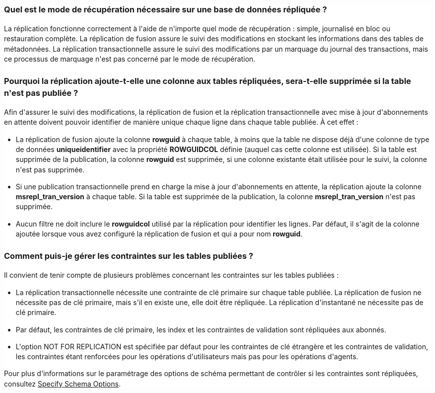 ### <a name="what-recovery-model-is-required-on-a-replicated-database"></a>Quel est le mode de récupération nécessaire sur une base de données répliquée ?  
 La réplication fonctionne correctement à l'aide de n'importe quel mode de récupération : simple, journalisé en bloc ou restauration complète. La réplication de fusion assure le suivi des modifications en stockant les informations dans des tables de métadonnées. La réplication transactionnelle assure le suivi des modifications par un marquage du journal des transactions, mais ce processus de marquage n'est pas concerné par le mode de récupération.  
  
### <a name="why-does-replication-add-a-column-to-replicated-tables-will-it-be-removed-if-the-table-isnt-published"></a>Pourquoi la réplication ajoute-t-elle une colonne aux tables répliquées, sera-t-elle supprimée si la table n'est pas publiée ?  
 Afin d'assurer le suivi des modifications, la réplication de fusion et la réplication transactionnelle avec mise à jour d'abonnements en attente doivent pouvoir identifier de manière unique chaque ligne dans chaque table publiée. À cet effet :  
  
-   La réplication de fusion ajoute la colonne **rowguid** à chaque table, à moins que la table ne dispose déjà d'une colonne de type de données **uniqueidentifier** avec la propriété **ROWGUIDCOL** définie (auquel cas cette colonne est utilisée). Si la table est supprimée de la publication, la colonne **rowguid** est supprimée, si une colonne existante était utilisée pour le suivi, la colonne n'est pas supprimée.  
  
-   Si une publication transactionnelle prend en charge la mise à jour d'abonnements en attente, la réplication ajoute la colonne **msrepl_tran_version** à chaque table. Si la table est supprimée de la publication, la colonne **msrepl_tran_version** n'est pas supprimée.  
  
-   Aucun filtre ne doit inclure le **rowguidcol** utilisé par la réplication pour identifier les lignes. Par défaut, il s'agit de la colonne ajoutée lorsque vous avez configuré la réplication de fusion et qui a pour nom **rowguid**.  
  
### <a name="how-do-i-manage-constraints-on-published-tables"></a>Comment puis-je gérer les contraintes sur les tables publiées ?  
 Il convient de tenir compte de plusieurs problèmes concernant les contraintes sur les tables publiées :  
  
-   La réplication transactionnelle nécessite une contrainte de clé primaire sur chaque table publiée. La réplication de fusion ne nécessite pas de clé primaire, mais s'il en existe une, elle doit être répliquée. La réplication d'instantané ne nécessite pas de clé primaire.  
  
-   Par défaut, les contraintes de clé primaire, les index et les contraintes de validation sont répliquées aux abonnés.  
  
-   L'option NOT FOR REPLICATION est spécifiée par défaut pour les contraintes de clé étrangère et les contraintes de validation, les contraintes étant renforcées pour les opérations d'utilisateurs mais pas pour les opérations d'agents.  
  
 Pour plus d'informations sur le paramétrage des options de schéma permettant de contrôler si les contraintes sont répliquées, consultez [Specify Schema Options](../../../relational-databases/replication/publish/specify-schema-options.md).  
  